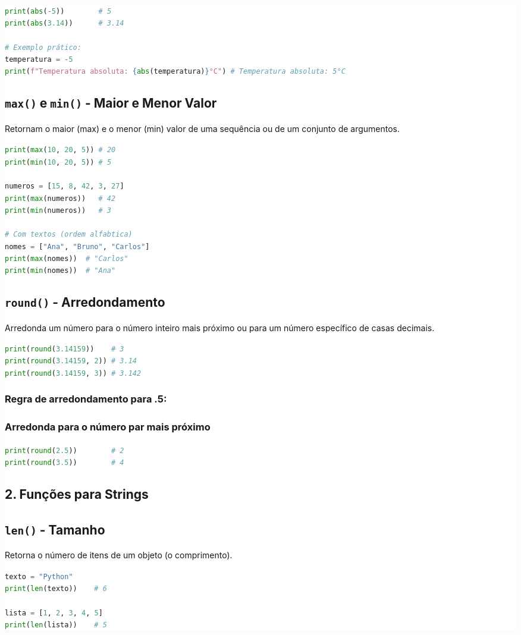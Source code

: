 ```python
print(abs(-5))        # 5
print(abs(3.14))      # 3.14

# Exemplo prático:
temperatura = -5
print(f"Temperatura absoluta: {abs(temperatura)}°C") # Temperatura absoluta: 5°C
```
## `max()` e `min()` - Maior e Menor Valor

Retornam o maior (max) e o menor (min) valor de uma sequência ou de um conjunto de argumentos.
```python
print(max(10, 20, 5)) # 20
print(min(10, 20, 5)) # 5

numeros = [15, 8, 42, 3, 27]
print(max(numeros))   # 42
print(min(numeros))   # 3

# Com textos (ordem alfabtica)
nomes = ["Ana", "Bruno", "Carlos"]
print(max(nomes))  # "Carlos"
print(min(nomes))  # "Ana"
```

## `round()` - Arredondamento

Arredonda um número para o número inteiro mais próximo ou para um número específico de casas decimais.

```python
print(round(3.14159))    # 3
print(round(3.14159, 2)) # 3.14
print(round(3.14159, 3)) # 3.142
```

### Regra de arredondamento para .5:
### Arredonda para o número par mais próximo

```python
print(round(2.5))        # 2
print(round(3.5))        # 4
```

## 2. Funções para Strings

## `len()` - Tamanho
Retorna o número de itens de um objeto (o comprimento).

```python
texto = "Python"
print(len(texto))    # 6

lista = [1, 2, 3, 4, 5]
print(len(lista))    # 5
```
